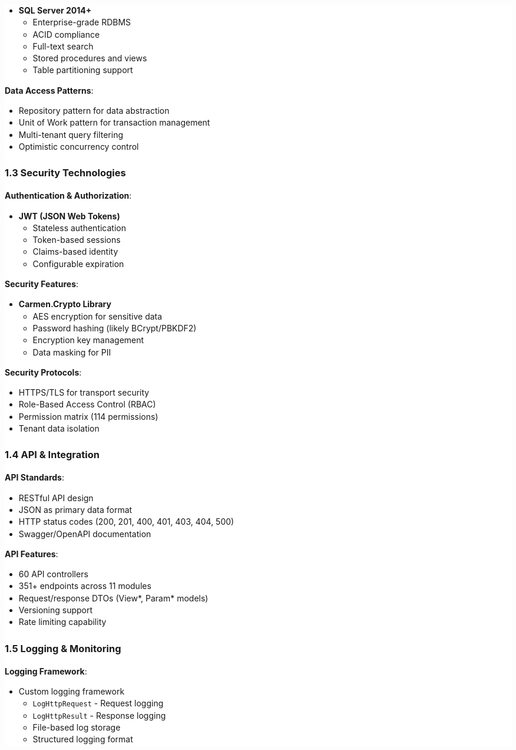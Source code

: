 - **SQL Server 2014+**
  - Enterprise-grade RDBMS
  - ACID compliance
  - Full-text search
  - Stored procedures and views
  - Table partitioning support

**Data Access Patterns**:
- Repository pattern for data abstraction
- Unit of Work pattern for transaction management
- Multi-tenant query filtering
- Optimistic concurrency control

### 1.3 Security Technologies

**Authentication & Authorization**:
- **JWT (JSON Web Tokens)**
  - Stateless authentication
  - Token-based sessions
  - Claims-based identity
  - Configurable expiration

**Security Features**:
- **Carmen.Crypto Library**
  - AES encryption for sensitive data
  - Password hashing (likely BCrypt/PBKDF2)
  - Encryption key management
  - Data masking for PII

**Security Protocols**:
- HTTPS/TLS for transport security
- Role-Based Access Control (RBAC)
- Permission matrix (114 permissions)
- Tenant data isolation

### 1.4 API & Integration

**API Standards**:
- RESTful API design
- JSON as primary data format
- HTTP status codes (200, 201, 400, 401, 403, 404, 500)
- Swagger/OpenAPI documentation

**API Features**:
- 60 API controllers
- 351+ endpoints across 11 modules
- Request/response DTOs (View*, Param* models)
- Versioning support
- Rate limiting capability

### 1.5 Logging & Monitoring

**Logging Framework**:
- Custom logging framework
  - `LogHttpRequest` - Request logging
  - `LogHttpResult` - Response logging
  - File-based log storage
  - Structured logging format
